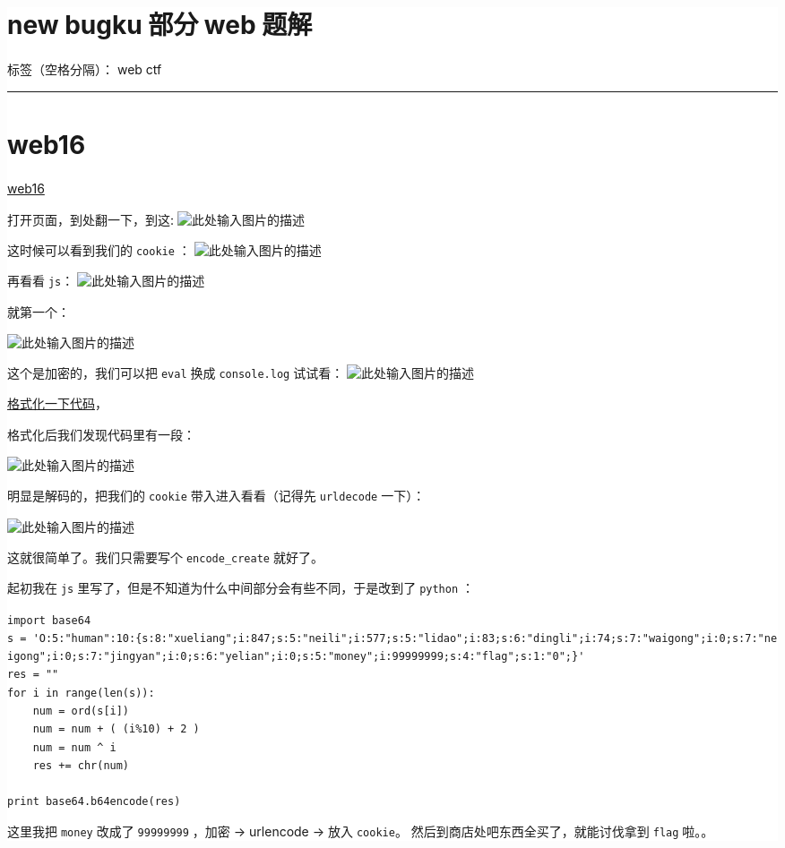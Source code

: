 # new bugku 部分 web 题解

标签（空格分隔）： web ctf

---

# web16

[web16][1]

打开页面，到处翻一下，到这:
![此处输入图片的描述][2]

这时候可以看到我们的 `cookie` ：
![此处输入图片的描述][3]

再看看 `js`：
![此处输入图片的描述][4]

就第一个：

![此处输入图片的描述][5]

这个是加密的，我们可以把 `eval` 换成 `console.log` 试试看：
![此处输入图片的描述][6]

[格式化一下代码][7]，

格式化后我们发现代码里有一段：

![此处输入图片的描述][8]

明显是解码的，把我们的 `cookie` 带入进入看看（记得先 `urldecode` 一下）：

![此处输入图片的描述][9]

这就很简单了。我们只需要写个 `encode_create` 就好了。

起初我在 `js` 里写了，但是不知道为什么中间部分会有些不同，于是改到了 `python` ：

```
import base64
s = 'O:5:"human":10:{s:8:"xueliang";i:847;s:5:"neili";i:577;s:5:"lidao";i:83;s:6:"dingli";i:74;s:7:"waigong";i:0;s:7:"neigong";i:0;s:7:"jingyan";i:0;s:6:"yelian";i:0;s:5:"money";i:99999999;s:4:"flag";s:1:"0";}'
res = ""
for i in range(len(s)):
    num = ord(s[i])
    num = num + ( (i%10) + 2 )
    num = num ^ i
    res += chr(num)

print base64.b64encode(res)
```
这里我把 `money` 改成了 `99999999` ，加密 -> urlencode -> 放入 `cookie`。
然后到商店处吧东西全买了，就能讨伐拿到 `flag` 啦。。


  [1]: http://123.206.31.85:1616/
  [2]: http://bmob-cdn-22342.b0.upaiyun.com/2019/05/11/55f3fbe84093708c801a8277f80f499f.png
  [3]: http://bmob-cdn-22342.b0.upaiyun.com/2019/05/11/c56417574071e1588000433b4c8ec779.png
  [4]: http://bmob-cdn-22342.b0.upaiyun.com/2019/05/11/6f506efb40b311c980c5bddf95af3c5b.png
  [5]: http://bmob-cdn-22342.b0.upaiyun.com/2019/05/11/c7bb7bd24077aea3805379df9db129a4.png
  [6]: http://bmob-cdn-22342.b0.upaiyun.com/2019/05/11/60d667c940e25f3480d175f34ac54a0e.png
  [7]: http://tool.oschina.net/codeformat/js/
  [8]: http://bmob-cdn-22342.b0.upaiyun.com/2019/05/11/b8a7bb1840c199cd805559963e125d2f.png
  [9]: http://bmob-cdn-22342.b0.upaiyun.com/2019/05/11/0932a7d640182a3c808d62e7e9becd7d.png
  [10]: http://123.206.31.85:10024
  [11]: http://123.206.31.85:10012/
  [12]: http://bmob-cdn-22342.b0.upaiyun.com/2019/05/11/64ddb3bb40e2147680545170ed0c1662.png
  [13]: http://bmob-cdn-22342.b0.upaiyun.com/2019/05/11/6a2f450d407be58480eec39bc255f96a.png
  [14]: http://bmob-cdn-22342.b0.upaiyun.com/2019/05/11/f24f342d40cd4ae080996661d19e2cc5.png
  [15]: http://123.206.31.85:10023/
  [16]: http://bmob-cdn-22342.b0.upaiyun.com/2019/05/11/77d4b07840a8eba68078b6d12b681725.png